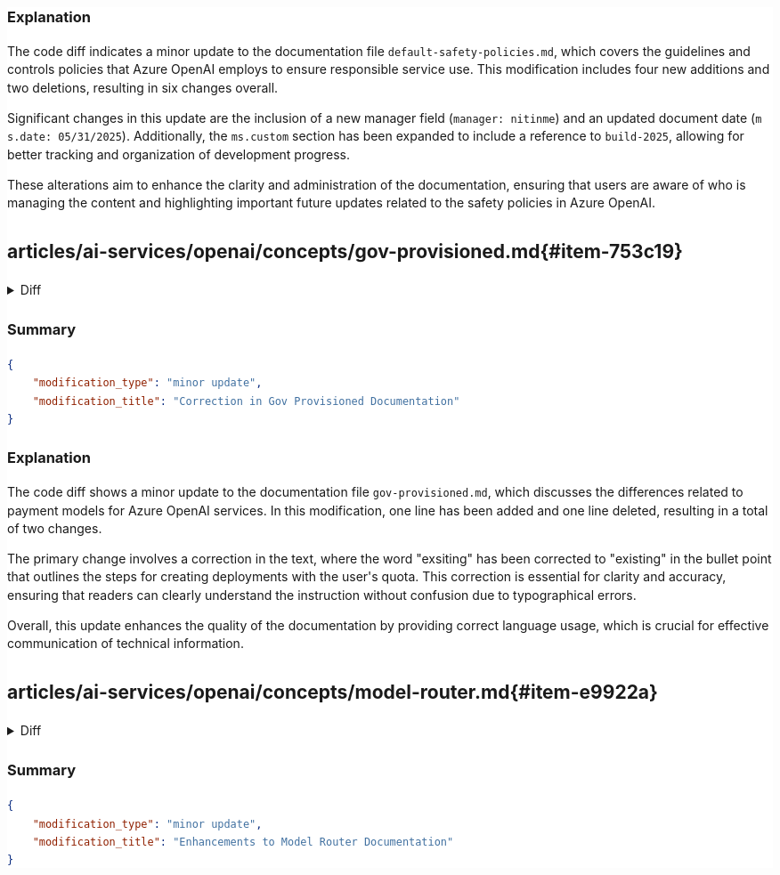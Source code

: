 ### Explanation
The code diff indicates a minor update to the documentation file `default-safety-policies.md`, which covers the guidelines and controls policies that Azure OpenAI employs to ensure responsible service use. This modification includes four new additions and two deletions, resulting in six changes overall.

Significant changes in this update are the inclusion of a new manager field (`manager: nitinme`) and an updated document date (`ms.date: 05/31/2025`). Additionally, the `ms.custom` section has been expanded to include a reference to `build-2025`, allowing for better tracking and organization of development progress.

These alterations aim to enhance the clarity and administration of the documentation, ensuring that users are aware of who is managing the content and highlighting important future updates related to the safety policies in Azure OpenAI.

## articles/ai-services/openai/concepts/gov-provisioned.md{#item-753c19}

<details><summary>Diff</summary></details>

### Summary

```json
{
    "modification_type": "minor update",
    "modification_title": "Correction in Gov Provisioned Documentation"
}
```

### Explanation
The code diff shows a minor update to the documentation file `gov-provisioned.md`, which discusses the differences related to payment models for Azure OpenAI services. In this modification, one line has been added and one line deleted, resulting in a total of two changes.

The primary change involves a correction in the text, where the word "exsiting" has been corrected to "existing" in the bullet point that outlines the steps for creating deployments with the user's quota. This correction is essential for clarity and accuracy, ensuring that readers can clearly understand the instruction without confusion due to typographical errors.

Overall, this update enhances the quality of the documentation by providing correct language usage, which is crucial for effective communication of technical information.

## articles/ai-services/openai/concepts/model-router.md{#item-e9922a}

<details><summary>Diff</summary></details>

### Summary

```json
{
    "modification_type": "minor update",
    "modification_title": "Enhancements to Model Router Documentation"
}
```
